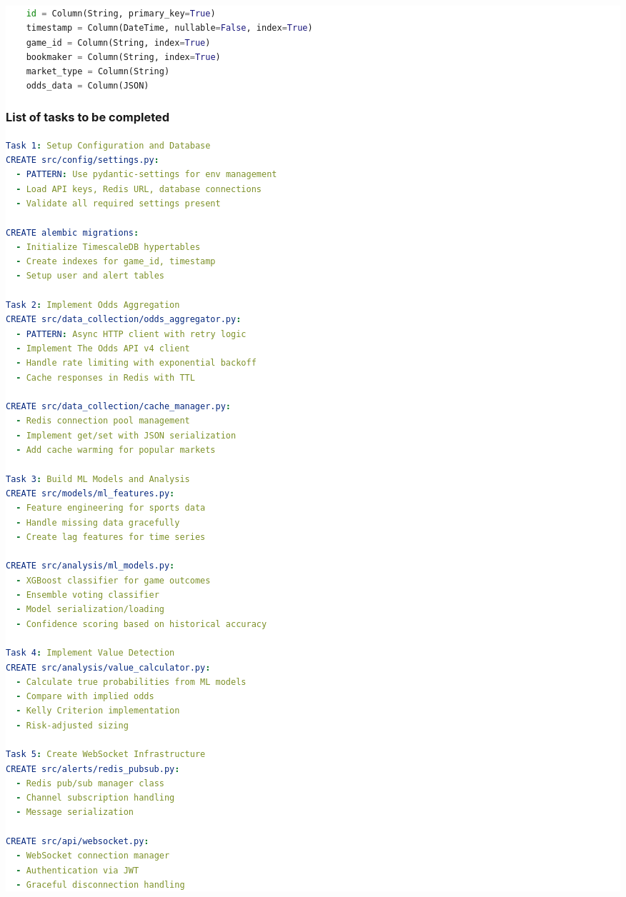 ```python
    id = Column(String, primary_key=True)
    timestamp = Column(DateTime, nullable=False, index=True)
    game_id = Column(String, index=True)
    bookmaker = Column(String, index=True)
    market_type = Column(String)
    odds_data = Column(JSON)
```

### List of tasks to be completed

```yaml
Task 1: Setup Configuration and Database
CREATE src/config/settings.py:
  - PATTERN: Use pydantic-settings for env management
  - Load API keys, Redis URL, database connections
  - Validate all required settings present
  
CREATE alembic migrations:
  - Initialize TimescaleDB hypertables
  - Create indexes for game_id, timestamp
  - Setup user and alert tables

Task 2: Implement Odds Aggregation
CREATE src/data_collection/odds_aggregator.py:
  - PATTERN: Async HTTP client with retry logic
  - Implement The Odds API v4 client
  - Handle rate limiting with exponential backoff
  - Cache responses in Redis with TTL
  
CREATE src/data_collection/cache_manager.py:
  - Redis connection pool management
  - Implement get/set with JSON serialization
  - Add cache warming for popular markets

Task 3: Build ML Models and Analysis
CREATE src/models/ml_features.py:
  - Feature engineering for sports data
  - Handle missing data gracefully
  - Create lag features for time series
  
CREATE src/analysis/ml_models.py:
  - XGBoost classifier for game outcomes
  - Ensemble voting classifier
  - Model serialization/loading
  - Confidence scoring based on historical accuracy

Task 4: Implement Value Detection
CREATE src/analysis/value_calculator.py:
  - Calculate true probabilities from ML models
  - Compare with implied odds
  - Kelly Criterion implementation
  - Risk-adjusted sizing

Task 5: Create WebSocket Infrastructure
CREATE src/alerts/redis_pubsub.py:
  - Redis pub/sub manager class
  - Channel subscription handling
  - Message serialization
  
CREATE src/api/websocket.py:
  - WebSocket connection manager
  - Authentication via JWT
  - Graceful disconnection handling
```